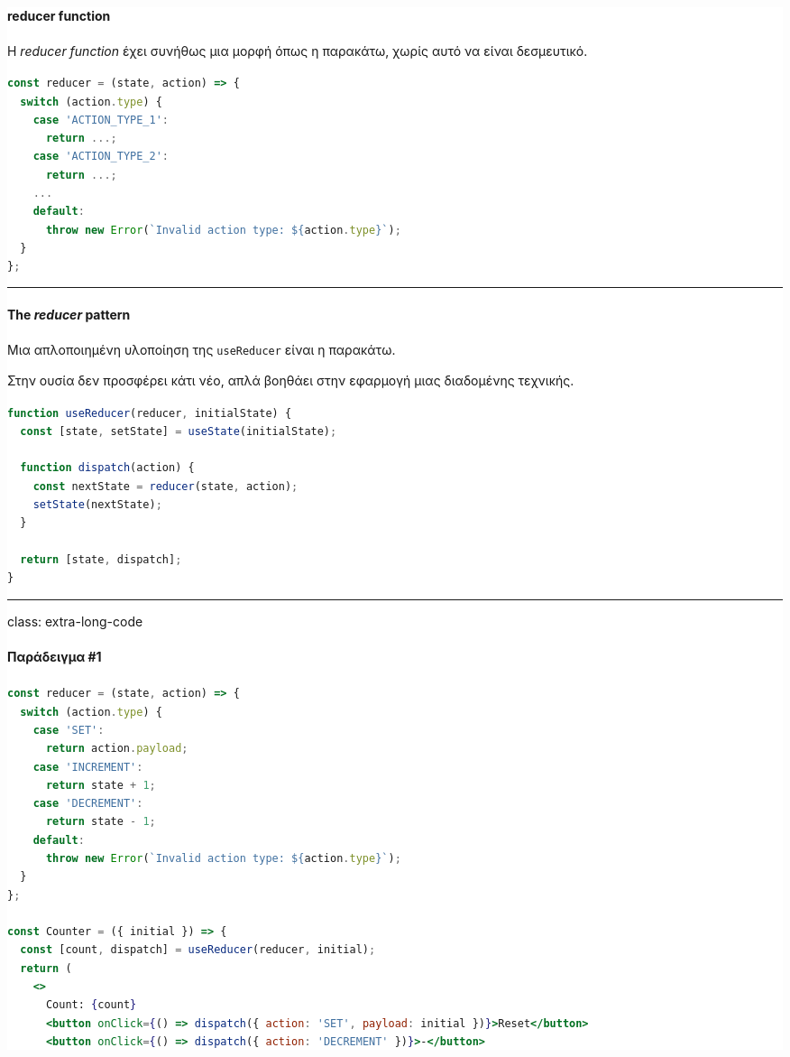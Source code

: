 
#### reducer function

Η _reducer function_ έχει συνήθως μια μορφή όπως η παρακάτω, χωρίς αυτό να είναι δεσμευτικό.

```jsx
const reducer = (state, action) => {
  switch (action.type) {
    case 'ACTION_TYPE_1':
      return ...;
    case 'ACTION_TYPE_2':
      return ...;
    ...
    default:
      throw new Error(`Invalid action type: ${action.type}`);
  }
};

```

---

#### The _reducer_ pattern

Μια απλοποιημένη υλοποίηση της `useReducer` είναι η παρακάτω.

Στην ουσία δεν προσφέρει κάτι νέο, απλά βοηθάει στην εφαρμογή μιας διαδομένης τεχνικής.

```jsx
function useReducer(reducer, initialState) {
  const [state, setState] = useState(initialState);

  function dispatch(action) {
    const nextState = reducer(state, action);
    setState(nextState);
  }

  return [state, dispatch];
}

```

---
class: extra-long-code

#### Παράδειγμα #1

```jsx
const reducer = (state, action) => {
  switch (action.type) {
    case 'SET':
      return action.payload;
    case 'INCREMENT':
      return state + 1;
    case 'DECREMENT':
      return state - 1;
    default:
      throw new Error(`Invalid action type: ${action.type}`);
  }
};

const Counter = ({ initial }) => {
  const [count, dispatch] = useReducer(reducer, initial);
  return (
    <>
      Count: {count}
      <button onClick={() => dispatch({ action: 'SET', payload: initial })}>Reset</button>
      <button onClick={() => dispatch({ action: 'DECREMENT' })}>-</button>
```